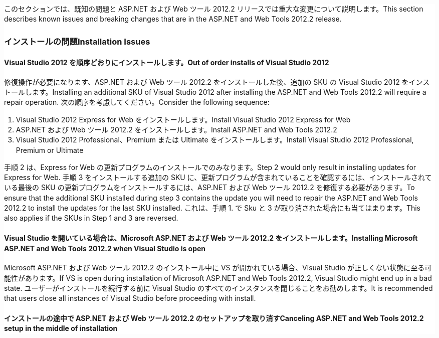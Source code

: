 <span data-ttu-id="cbf41-236">このセクションでは、既知の問題と ASP.NET および Web ツール 2012.2 リリースでは重大な変更について説明します。</span><span class="sxs-lookup"><span data-stu-id="cbf41-236">This section describes known issues and breaking changes that are in the ASP.NET and Web Tools 2012.2 release.</span></span>

### <a name="installation-issues"></a><span data-ttu-id="cbf41-237">インストールの問題</span><span class="sxs-lookup"><span data-stu-id="cbf41-237">Installation Issues</span></span>

#### <a name="out-of-order-installs-of-visual-studio-2012"></a><span data-ttu-id="cbf41-238">Visual Studio 2012 を順序どおりにインストールします。</span><span class="sxs-lookup"><span data-stu-id="cbf41-238">Out of order installs of Visual Studio 2012</span></span>

<span data-ttu-id="cbf41-239">修復操作が必要になります、ASP.NET および Web ツール 2012.2 をインストールした後、追加の SKU の Visual Studio 2012 をインストールします。</span><span class="sxs-lookup"><span data-stu-id="cbf41-239">Installing an additional SKU of Visual Studio 2012 after installing the ASP.NET and Web Tools 2012.2 will require a repair operation.</span></span> <span data-ttu-id="cbf41-240">次の順序を考慮してください。</span><span class="sxs-lookup"><span data-stu-id="cbf41-240">Consider the following sequence:</span></span>

1. <span data-ttu-id="cbf41-241">Visual Studio 2012 Express for Web をインストールします。</span><span class="sxs-lookup"><span data-stu-id="cbf41-241">Install Visual Studio 2012 Express for Web</span></span>
2. <span data-ttu-id="cbf41-242">ASP.NET および Web ツール 2012.2 をインストールします。</span><span class="sxs-lookup"><span data-stu-id="cbf41-242">Install ASP.NET and Web Tools 2012.2</span></span>
3. <span data-ttu-id="cbf41-243">Visual Studio 2012 Professional、Premium または Ultimate をインストールします。</span><span class="sxs-lookup"><span data-stu-id="cbf41-243">Install Visual Studio 2012 Professional, Premium or Ultimate</span></span>

<span data-ttu-id="cbf41-244">手順 2 は、Express for Web の更新プログラムのインストールでのみなります。</span><span class="sxs-lookup"><span data-stu-id="cbf41-244">Step 2 would only result in installing updates for Express for Web.</span></span> <span data-ttu-id="cbf41-245">手順 3 をインストールする追加の SKU に、更新プログラムが含まれていることを確認するには、インストールされている最後の SKU の更新プログラムをインストールするには、ASP.NET および Web ツール 2012.2 を修復する必要があります。</span><span class="sxs-lookup"><span data-stu-id="cbf41-245">To ensure that the additional SKU installed during step 3 contains the update you will need to repair the ASP.NET and Web Tools 2012.2 to install the updates for the last SKU installed.</span></span> <span data-ttu-id="cbf41-246">これは、手順 1. で Sku と 3 が取り消された場合にも当てはまります。</span><span class="sxs-lookup"><span data-stu-id="cbf41-246">This also applies if the SKUs in Step 1 and 3 are reversed.</span></span>

#### <a name="installing-microsoft-aspnet-and-web-tools-20122-when-visual-studio-is-open"></a><span data-ttu-id="cbf41-247">Visual Studio を開いている場合は、Microsoft ASP.NET および Web ツール 2012.2 をインストールします。</span><span class="sxs-lookup"><span data-stu-id="cbf41-247">Installing Microsoft ASP.NET and Web Tools 2012.2 when Visual Studio is open</span></span>

<span data-ttu-id="cbf41-248">Microsoft ASP.NET および Web ツール 2012.2 のインストール中に VS が開かれている場合、Visual Studio が正しくない状態に至る可能性があります。</span><span class="sxs-lookup"><span data-stu-id="cbf41-248">If VS is open during installation of Microsoft ASP.NET and Web Tools 2012.2, Visual Studio might end up in a bad state.</span></span> <span data-ttu-id="cbf41-249">ユーザーがインストールを続行する前に Visual Studio のすべてのインスタンスを閉じることをお勧めします。</span><span class="sxs-lookup"><span data-stu-id="cbf41-249">It is recommended that users close all instances of Visual Studio before proceeding with install.</span></span>

#### <a name="canceling-aspnet-and-web-tools-20122-setup-in-the-middle-of-installation"></a><span data-ttu-id="cbf41-250">インストールの途中で ASP.NET および Web ツール 2012.2 のセットアップを取り消す</span><span class="sxs-lookup"><span data-stu-id="cbf41-250">Canceling ASP.NET and Web Tools 2012.2 setup in the middle of installation</span></span>
